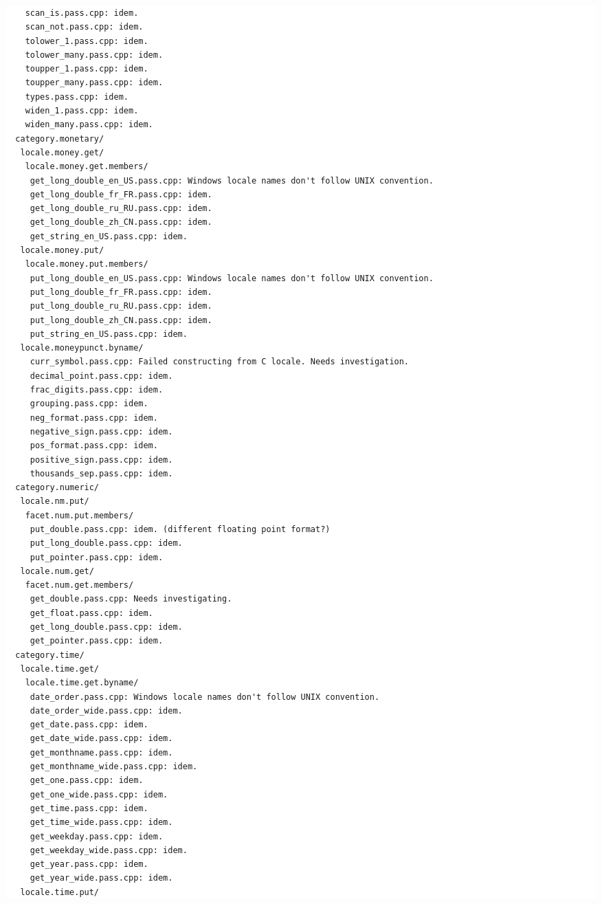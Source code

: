         scan_is.pass.cpp: idem.
        scan_not.pass.cpp: idem.
        tolower_1.pass.cpp: idem.
        tolower_many.pass.cpp: idem.
        toupper_1.pass.cpp: idem.
        toupper_many.pass.cpp: idem.
        types.pass.cpp: idem.
        widen_1.pass.cpp: idem.
        widen_many.pass.cpp: idem.
      category.monetary/
       locale.money.get/
        locale.money.get.members/
         get_long_double_en_US.pass.cpp: Windows locale names don't follow UNIX convention.
         get_long_double_fr_FR.pass.cpp: idem.
         get_long_double_ru_RU.pass.cpp: idem.
         get_long_double_zh_CN.pass.cpp: idem.
         get_string_en_US.pass.cpp: idem.
       locale.money.put/
        locale.money.put.members/
         put_long_double_en_US.pass.cpp: Windows locale names don't follow UNIX convention.
         put_long_double_fr_FR.pass.cpp: idem.
         put_long_double_ru_RU.pass.cpp: idem.
         put_long_double_zh_CN.pass.cpp: idem.
         put_string_en_US.pass.cpp: idem.
       locale.moneypunct.byname/
         curr_symbol.pass.cpp: Failed constructing from C locale. Needs investigation.
         decimal_point.pass.cpp: idem.
         frac_digits.pass.cpp: idem.
         grouping.pass.cpp: idem.
         neg_format.pass.cpp: idem.
         negative_sign.pass.cpp: idem.
         pos_format.pass.cpp: idem.
         positive_sign.pass.cpp: idem.
         thousands_sep.pass.cpp: idem.
      category.numeric/
       locale.nm.put/
        facet.num.put.members/
         put_double.pass.cpp: idem. (different floating point format?)
         put_long_double.pass.cpp: idem.
         put_pointer.pass.cpp: idem.
       locale.num.get/
        facet.num.get.members/
         get_double.pass.cpp: Needs investigating.
         get_float.pass.cpp: idem.
         get_long_double.pass.cpp: idem.
         get_pointer.pass.cpp: idem.
      category.time/
       locale.time.get/
        locale.time.get.byname/
         date_order.pass.cpp: Windows locale names don't follow UNIX convention.
         date_order_wide.pass.cpp: idem.
         get_date.pass.cpp: idem.
         get_date_wide.pass.cpp: idem.
         get_monthname.pass.cpp: idem.
         get_monthname_wide.pass.cpp: idem.
         get_one.pass.cpp: idem.
         get_one_wide.pass.cpp: idem.
         get_time.pass.cpp: idem.
         get_time_wide.pass.cpp: idem.
         get_weekday.pass.cpp: idem.
         get_weekday_wide.pass.cpp: idem.
         get_year.pass.cpp: idem.
         get_year_wide.pass.cpp: idem.
       locale.time.put/